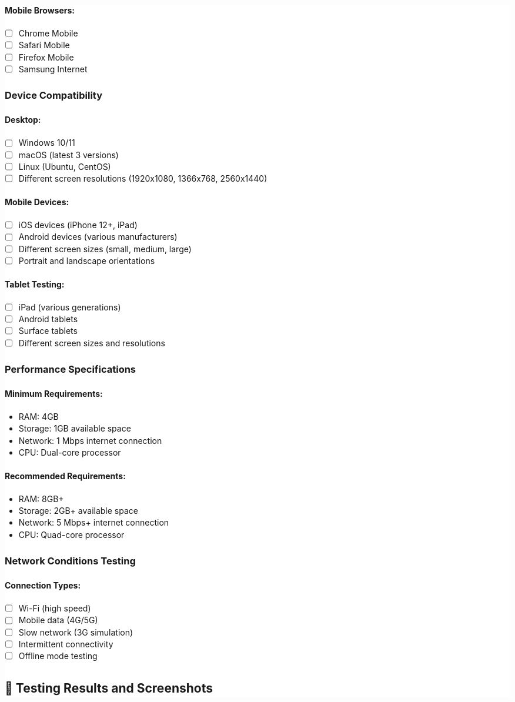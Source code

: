 #### Mobile Browsers:
- [ ] Chrome Mobile
- [ ] Safari Mobile
- [ ] Firefox Mobile
- [ ] Samsung Internet

### Device Compatibility

#### Desktop:
- [ ] Windows 10/11
- [ ] macOS (latest 3 versions)
- [ ] Linux (Ubuntu, CentOS)
- [ ] Different screen resolutions (1920x1080, 1366x768, 2560x1440)

#### Mobile Devices:
- [ ] iOS devices (iPhone 12+, iPad)
- [ ] Android devices (various manufacturers)
- [ ] Different screen sizes (small, medium, large)
- [ ] Portrait and landscape orientations

#### Tablet Testing:
- [ ] iPad (various generations)
- [ ] Android tablets
- [ ] Surface tablets
- [ ] Different screen sizes and resolutions

### Performance Specifications

#### Minimum Requirements:
- RAM: 4GB
- Storage: 1GB available space
- Network: 1 Mbps internet connection
- CPU: Dual-core processor

#### Recommended Requirements:
- RAM: 8GB+
- Storage: 2GB+ available space
- Network: 5 Mbps+ internet connection
- CPU: Quad-core processor

### Network Conditions Testing

#### Connection Types:
- [ ] Wi-Fi (high speed)
- [ ] Mobile data (4G/5G)
- [ ] Slow network (3G simulation)
- [ ] Intermittent connectivity
- [ ] Offline mode testing

## 📸 Testing Results and Screenshots
